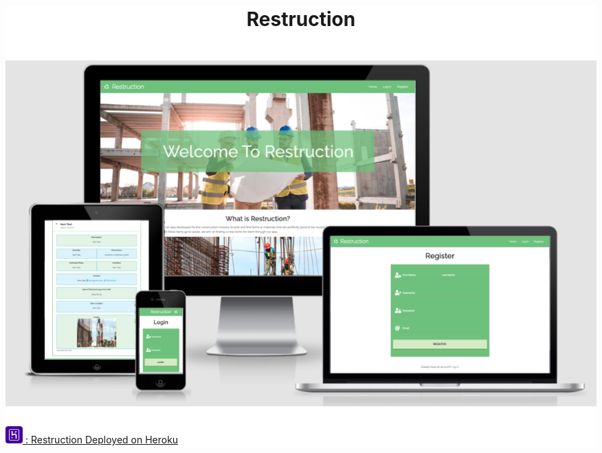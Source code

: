 <h1 align="center">Restruction</h1>
<h1 align="center"><img src="./static/images/readme/restruction_preview.png"/></h1>

<a href="https://restruction.herokuapp.com/"><img src="./static/images/readme/heroku_logo.png" width="25px"/> : Restruction Deployed on Heroku</a>
